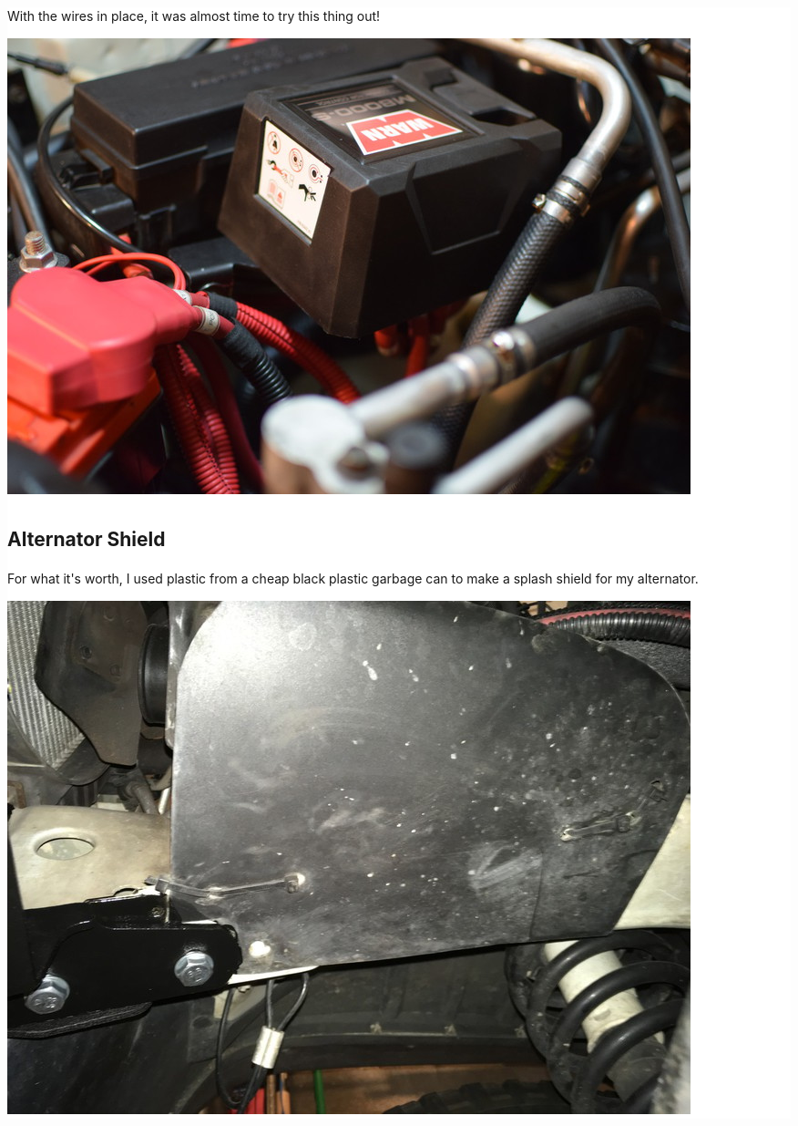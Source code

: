
With the wires in place, it was almost time to try this thing out!

[![Jeep XJ Solenoid Relocation](/img/posts/xj-hidden-winch/small/solenoid-installed.jpg)](/img/posts/xj-hidden-winch/solenoid-installed.jpg)

## Alternator Shield

For what it's worth, I used plastic from a cheap black plastic garbage can to make a splash shield for my alternator.

[![Jeep XJ Alternator Shield](/img/posts/xj-hidden-winch/small/alternator-shield.jpg)](/img/posts/xj-hidden-winch/alternator-shield.jpg)